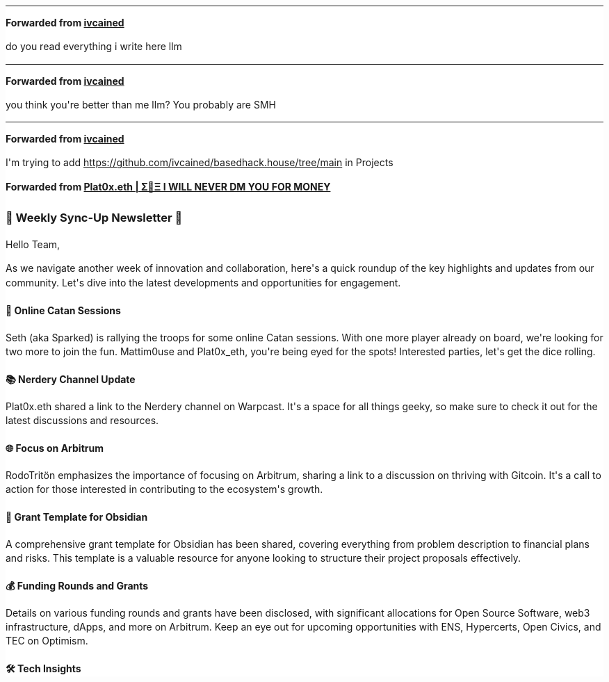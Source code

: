 ***

**Forwarded from [ivcained](https://t.me/ivcained)**

do you read everything i write here llm

***

**Forwarded from [ivcained](https://t.me/ivcained)**

you think you're better than me llm? You probably are SMH

***

**Forwarded from [ivcained](https://t.me/ivcained)**

I'm trying to add https://github.com/ivcained/basedhack.house/tree/main in Projects

**Forwarded from [Plat0x.eth | Σ🧠Ξ I WILL NEVER DM YOU FOR MONEY](https://t.me/Plat0x_eth)**

### 🚀 Weekly Sync-Up Newsletter 🚀

Hello Team,

As we navigate another week of innovation and collaboration, here's a quick roundup of the key highlights and updates from our community. Let's dive into the latest developments and opportunities for engagement.

#### 🎲 Online Catan Sessions

Seth (aka Sparked) is rallying the troops for some online Catan sessions. With one more player already on board, we're looking for two more to join the fun. Mattim0use and Plat0x_eth, you're being eyed for the spots! Interested parties, let's get the dice rolling.

#### 📚 Nerdery Channel Update

Plat0x.eth shared a link to the Nerdery channel on Warpcast. It's a space for all things geeky, so make sure to check it out for the latest discussions and resources.

#### 🌐 Focus on Arbitrum

RodoTritön emphasizes the importance of focusing on Arbitrum, sharing a link to a discussion on thriving with Gitcoin. It's a call to action for those interested in contributing to the ecosystem's growth.

#### 📝 Grant Template for Obsidian

A comprehensive grant template for Obsidian has been shared, covering everything from problem description to financial plans and risks. This template is a valuable resource for anyone looking to structure their project proposals effectively.

#### 💰 Funding Rounds and Grants

Details on various funding rounds and grants have been disclosed, with significant allocations for Open Source Software, web3 infrastructure, dApps, and more on Arbitrum. Keep an eye out for upcoming opportunities with ENS, Hypercerts, Open Civics, and TEC on Optimism.

#### 🛠 Tech Insights
